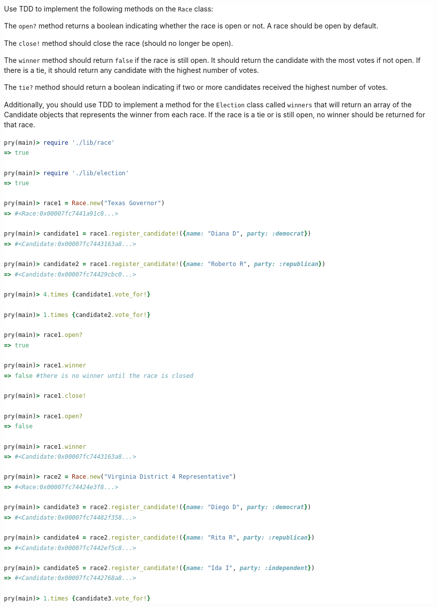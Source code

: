 Use TDD to implement the following methods on the `Race` class:

The `open?` method returns a boolean indicating whether the race is open or not. A race should be open by default.

The `close!` method should close the race (should no longer be open).

The `winner` method should return `false` if the race is still open. It should return the candidate with the most votes if not open. If there is a tie, it should return any candidate with the highest number of votes.

The `tie?` method should return a boolean indicating if two or more candidates received the highest number of votes.

Additionally, you should use TDD to implement a method for the `Election` class called `winners` that will return an array of the Candidate objects that represents the winner from each race. If the race is a tie or is still open, no winner should be returned for that race.

```ruby
pry(main)> require './lib/race'
=> true

pry(main)> require './lib/election'
=> true

pry(main)> race1 = Race.new("Texas Governor")
=> #<Race:0x00007fc7441a91c8...>

pry(main)> candidate1 = race1.register_candidate!({name: "Diana D", party: :democrat})
=> #<Candidate:0x00007fc7443163a8...>

pry(main)> candidate2 = race1.register_candidate!({name: "Roberto R", party: :republican})
=> #<Candidate:0x00007fc74429cbc0...>

pry(main)> 4.times {candidate1.vote_for!}

pry(main)> 1.times {candidate2.vote_for!}

pry(main)> race1.open?
=> true

pry(main)> race1.winner
=> false #there is no winner until the race is closed

pry(main)> race1.close!

pry(main)> race1.open?
=> false

pry(main)> race1.winner
=> #<Candidate:0x00007fc7443163a8...>

pry(main)> race2 = Race.new("Virginia District 4 Representative")
=> #<Race:0x00007fc74424e3f8...>

pry(main)> candidate3 = race2.register_candidate!({name: "Diego D", party: :democrat})
=> #<Candidate:0x00007fc74482f358...>

pry(main)> candidate4 = race2.register_candidate!({name: "Rita R", party: :republican})
=> #<Candidate:0x00007fc7442ef5c8...>

pry(main)> candidate5 = race2.register_candidate!({name: "Ida I", party: :independent})
=> #<Candidate:0x00007fc7442768a8...>

pry(main)> 1.times {candidate3.vote_for!}

```